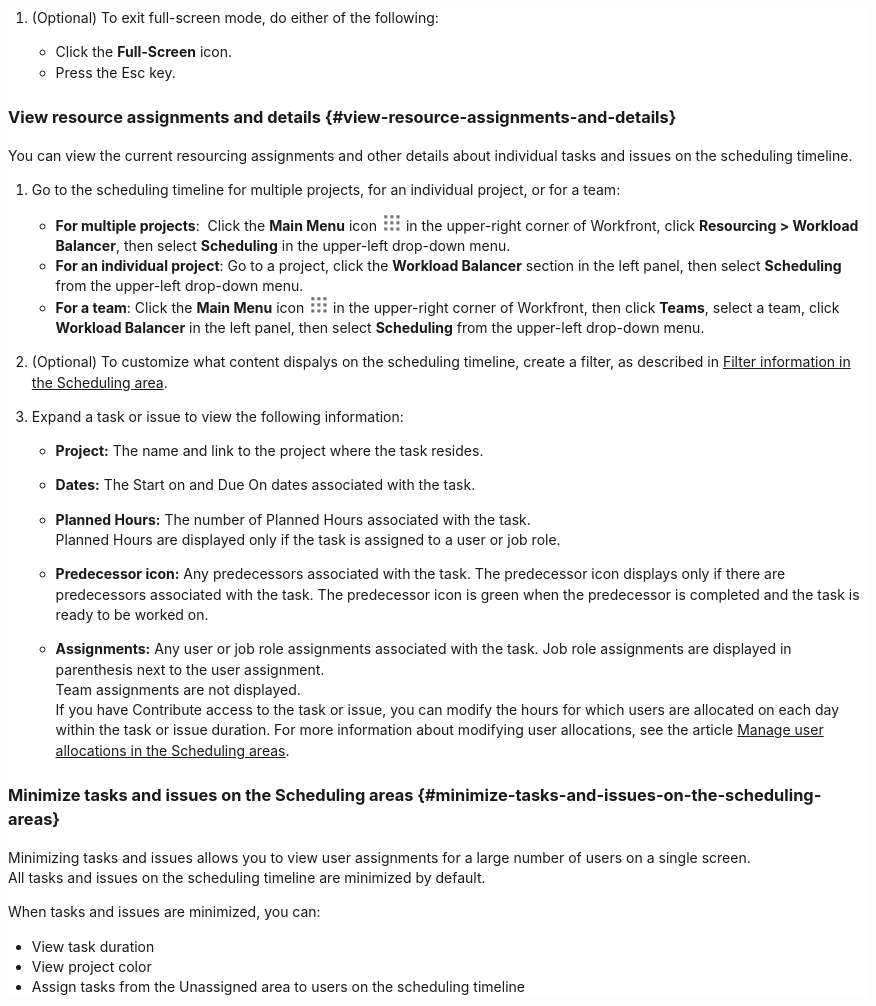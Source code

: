 1. (Optional) To exit full-screen mode, do either of the following:

   * Click the **Full-Screen** icon.
   * Press the Esc key.

### View resource assignments and details {#view-resource-assignments-and-details}

You can view the current resourcing assignments and other details about individual tasks and issues on the scheduling timeline.

1. Go to the scheduling timeline for multiple projects, for an individual project, or for a team:

   * **For multiple projects**:&nbsp;  Click the **Main Menu** icon ![](assets/main-menu-icon.png) in the upper-right corner of Workfront, click **Resourcing > Workload Balancer**, then select **Scheduling** in the upper-left drop-down menu. 
   * **For an individual project**:  Go to a project, click the **Workload Balancer** section in the left panel, then select **Scheduling** from the upper-left drop-down menu. 
   * **For a team**:  Click the **Main Menu** icon ![](assets/main-menu-icon.png) in the upper-right corner of Workfront, then click **Teams**, select a team, click **Workload Balancer** in the left panel, then select **Scheduling** from the upper-left drop-down menu.

1. (Optional) To customize what content dispalys on the scheduling timeline, create a filter, as described in [Filter information in the Scheduling area](../../resource-mgmt/resource-scheduling/filter-scheduling-area.md).
1. Expand a task or issue to view the following information:

   * **Project:** The name and link to the project where the task resides.  

   * **Dates:** The Start on and Due On dates associated with the task.  

   * **Planned Hours:** The number of Planned Hours associated with the task.  
     Planned Hours are displayed only if the task is assigned to a user or job role.  

   * **Predecessor icon:** Any predecessors associated with the task. The predecessor icon displays only if there are predecessors associated with the task. The predecessor icon is green when the predecessor is completed and the task is ready to be worked on.   

   * **Assignments:** Any user or job role assignments associated with the task. Job role assignments are displayed in parenthesis next to the user assignment.  
     Team assignments are not displayed.  
     If you have Contribute access to the task or issue, you can modify the hours for which users are allocated on each day within the task or issue duration. For more information about modifying user allocations, see the article [Manage user allocations in the Scheduling areas](../../resource-mgmt/resource-scheduling/manage-allocations-scheduling-areas.md).

### Minimize tasks and issues on the Scheduling areas {#minimize-tasks-and-issues-on-the-scheduling-areas}

Minimizing tasks and issues allows you to view user assignments for a large number of users on a single screen.  
All tasks and issues on the scheduling timeline are minimized by default.

When tasks and issues are minimized, you can:

* View task duration
* View project color
* Assign tasks from the Unassigned area to users on the scheduling timeline
